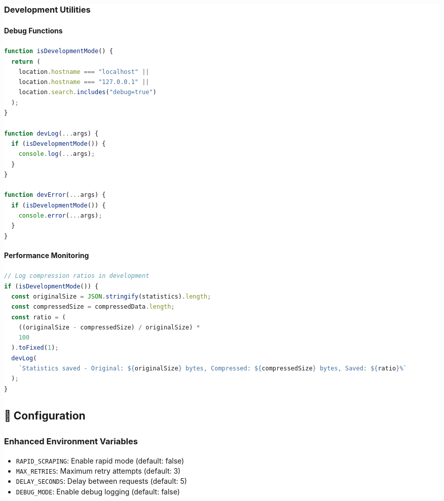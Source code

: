 ### Development Utilities

#### Debug Functions

```javascript
function isDevelopmentMode() {
  return (
    location.hostname === "localhost" ||
    location.hostname === "127.0.0.1" ||
    location.search.includes("debug=true")
  );
}

function devLog(...args) {
  if (isDevelopmentMode()) {
    console.log(...args);
  }
}

function devError(...args) {
  if (isDevelopmentMode()) {
    console.error(...args);
  }
}
```

#### Performance Monitoring

```javascript
// Log compression ratios in development
if (isDevelopmentMode()) {
  const originalSize = JSON.stringify(statistics).length;
  const compressedSize = compressedData.length;
  const ratio = (
    ((originalSize - compressedSize) / originalSize) *
    100
  ).toFixed(1);
  devLog(
    `Statistics saved - Original: ${originalSize} bytes, Compressed: ${compressedSize} bytes, Saved: ${ratio}%`
  );
}
```

## 🔧 Configuration

### Enhanced Environment Variables

- `RAPID_SCRAPING`: Enable rapid mode (default: false)
- `MAX_RETRIES`: Maximum retry attempts (default: 3)
- `DELAY_SECONDS`: Delay between requests (default: 5)
- `DEBUG_MODE`: Enable debug logging (default: false)
